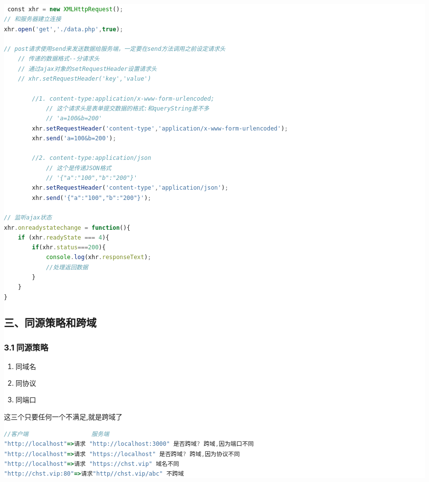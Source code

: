 





```js
 const xhr = new XMLHttpRequest();
// 和服务器建立连接
xhr.open('get','./data.php',true);

// post请求使用send来发送数据给服务端，一定要在send方法调用之前设定请求头
	// 传递的数据格式--分请求头
	// 通过ajax对象的setRequestHeader设置请求头
	// xhr.setRequestHeader('key','value')	

		//1. content-type:application/x-www-form-urlencoded;
			// 这个请求头是表单提交数据的格式:和queryString差不多
			// 'a=100&b=200'
		xhr.setRequestHeader('content-type','application/x-www-form-urlencoded');
		xhr.send('a=100&b=200');

        //2. content-type:application/json
			// 这个是传递JSON格式  
			// '{"a":"100","b":"200"}'
		xhr.setRequestHeader('content-type','application/json');
		xhr.send('{"a":"100","b":"200"}');

// 监听ajax状态
xhr.onreadystatechange = function(){
  	if (xhr.readyState === 4){
        if(xhr.status===200){
            console.log(xhr.responseText);
            //处理返回数据
   		}
  	}
}
```



## 三、同源策略和跨域

### 3.1 同源策略

1. 同域名

1. 同协议

1. 同端口

这三个只要任何一个不满足,就是跨域了

```js
//客户端                  服务端
"http://localhost"=>请求 "http://localhost:3000" 是否跨域? 跨域,因为端口不同
"http://localhost"=>请求 "https://localhost" 是否跨域? 跨域,因为协议不同
"http://localhost"=>请求 "https://chst.vip" 域名不同
"http://chst.vip:80"=>请求"http//chst.vip/abc" 不跨域
```
